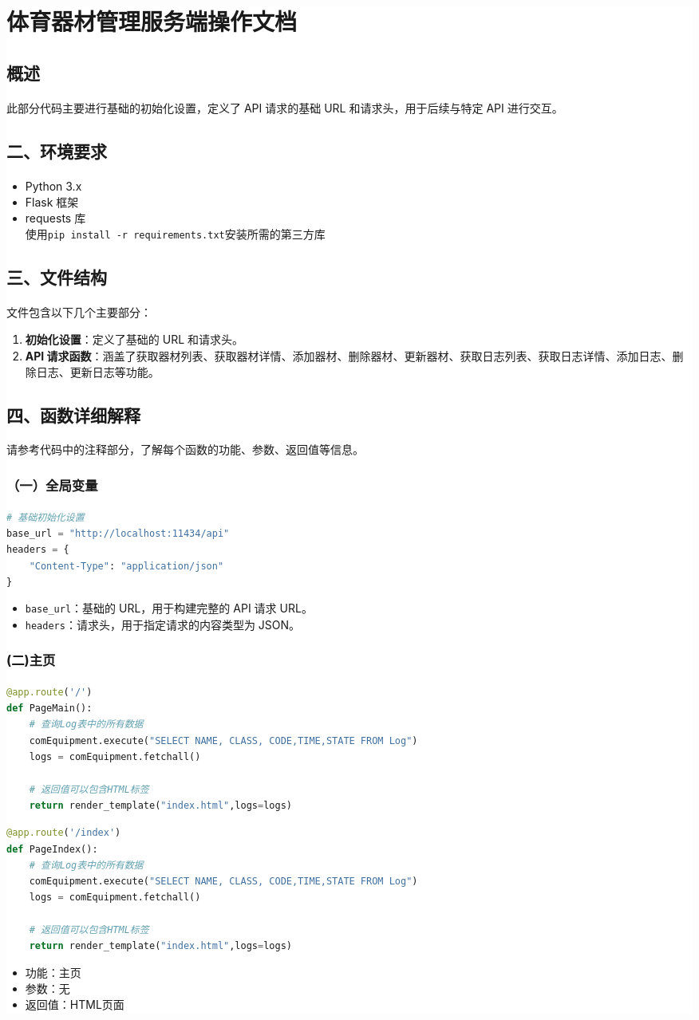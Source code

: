 # 体育器材管理服务端操作文档
## 概述
此部分代码主要进行基础的初始化设置，定义了 API 请求的基础 URL 和请求头，用于后续与特定 API 进行交互。

## 二、环境要求
- Python 3.x
- Flask 框架
- requests 库  
使用`pip install -r requirements.txt`安装所需的第三方库

## 三、文件结构
文件包含以下几个主要部分：
1. **初始化设置**：定义了基础的 URL 和请求头。
2. **API 请求函数**：涵盖了获取器材列表、获取器材详情、添加器材、删除器材、更新器材、获取日志列表、获取日志详情、添加日志、删除日志、更新日志等功能。

## 四、函数详细解释
请参考代码中的注释部分，了解每个函数的功能、参数、返回值等信息。

### （一）全局变量
```python
# 基础初始化设置
base_url = "http://localhost:11434/api"
headers = {
    "Content-Type": "application/json"
}
```
- `base_url`：基础的 URL，用于构建完整的 API 请求 URL。
- `headers`：请求头，用于指定请求的内容类型为 JSON。

### (二)主页
```python
@app.route('/')
def PageMain():
    # 查询Log表中的所有数据
    comEquipment.execute("SELECT NAME, CLASS, CODE,TIME,STATE FROM Log")
    logs = comEquipment.fetchall()
    
    # 返回值可以包含HTML标签
    return render_template("index.html",logs=logs)
```

```python
@app.route('/index')
def PageIndex():
    # 查询Log表中的所有数据
    comEquipment.execute("SELECT NAME, CLASS, CODE,TIME,STATE FROM Log")
    logs = comEquipment.fetchall()
    
    # 返回值可以包含HTML标签
    return render_template("index.html",logs=logs)
```
- 功能：主页
- 参数：无
- 返回值：HTML页面
